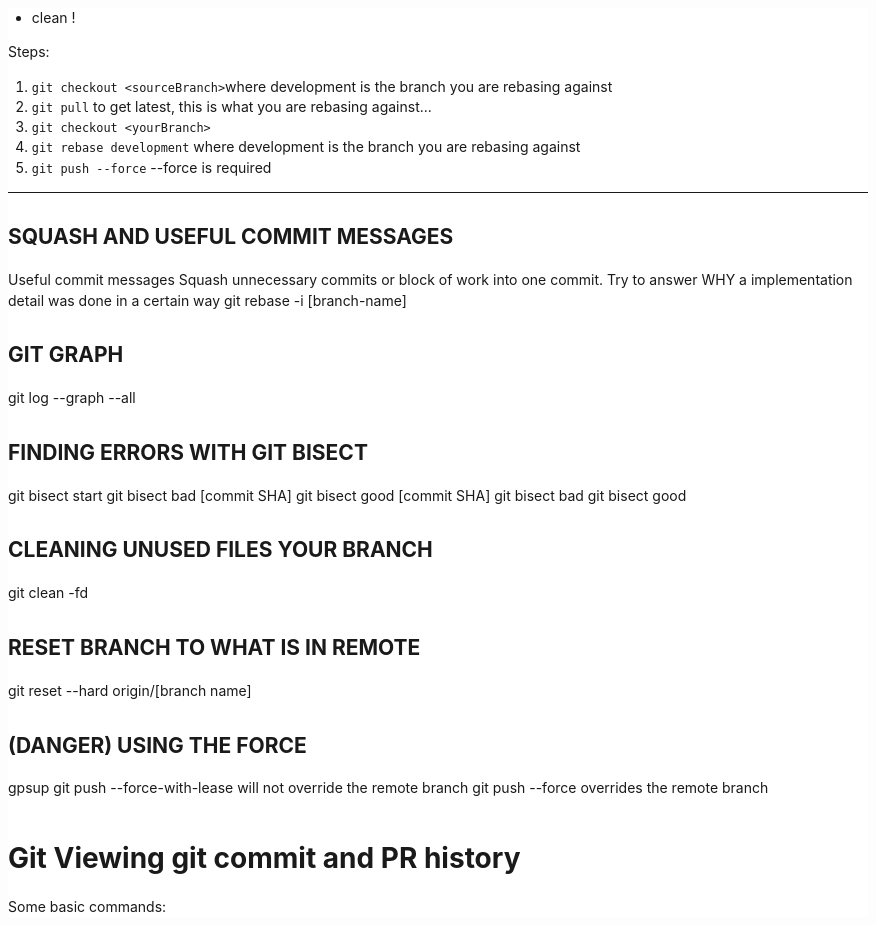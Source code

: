 - clean !

Steps:

1. `git checkout <sourceBranch>`where development is the branch you are rebasing against
2. `git pull` to get latest, this is what you are rebasing against...
3. `git checkout <yourBranch>`
4. `git rebase development` where development is the branch you are rebasing against
5. `git push --force` --force is required

---

## SQUASH AND USEFUL COMMIT MESSAGES

Useful commit messages
Squash unnecessary commits or block of work into one commit.
Try to answer WHY a implementation detail was done in a certain way
git rebase -i [branch-name]

## GIT GRAPH

git log --graph --all

## FINDING ERRORS WITH GIT BISECT

git bisect start
git bisect bad [commit SHA]
git bisect good [commit SHA]
git bisect bad
git bisect good

## CLEANING UNUSED FILES YOUR BRANCH

git clean -fd

## RESET BRANCH TO WHAT IS IN REMOTE

git reset --hard origin/[branch name]

## (DANGER) USING THE FORCE

gpsup
git push --force-with-lease
will not override the remote branch
git push --force
overrides the remote branch

# Git Viewing git commit and PR history

Some basic commands:
